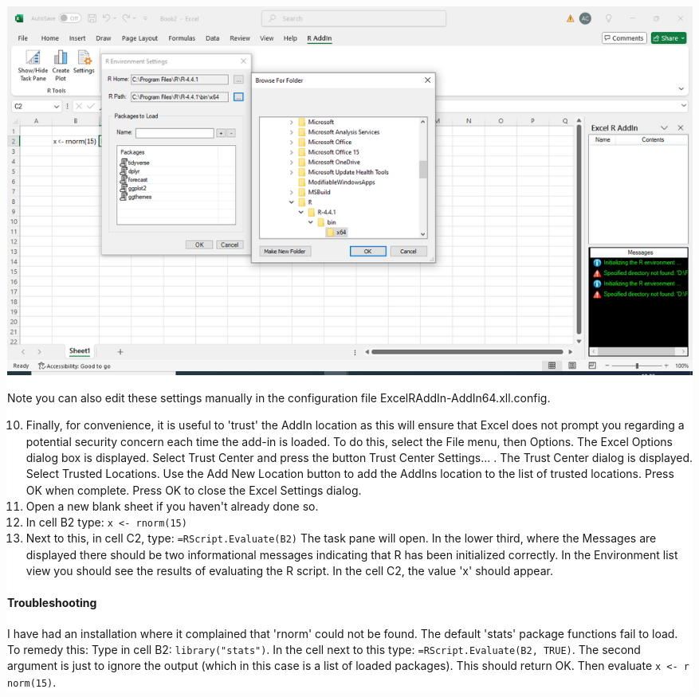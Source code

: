 <img src="Images/RAddInSetup.PNG" alt="ExcelRAddIn" width="100%" height="100%">

Note you can also edit these settings manually in the configuration file ExcelRAddIn-AddIn64.xll.config.

10. Finally, for convenience, it is useful to 'trust' the AddIn location as this will ensure that Excel does not prompt you regarding a potential security concern each time the add-in is loaded. To do this, select the File menu, then Options. The Excel Options dialog box is displayed. Select Trust Center and press the button Trust Center Settings... . The Trust Center dialog is displayed. Select Trusted Locations. Use the Add New Location button to add the AddIns location to the list of trusted locations. Press OK when complete. Press OK to close the Excel Settings dialog.
11. Open a new blank sheet if you haven't already done so.
12. In cell B2 type: ```x <- rnorm(15)```
13. Next to this, in cell C2, type: ```=RScript.Evaluate(B2)```
The task pane will open. In the lower third, where the Messages are displayed there should be two informational messages indicating that R has been initialized correctly. In the Environment list view you should see the results of evaluating the R script. In the cell C2, the value 'x' should appear.

#### Troubleshooting
I have had an installation where it complained that 'rnorm' could not be found. The default 'stats' package functions fail to load. To remedy this:
Type in cell B2: ```library("stats")```.
In the cell next to this type: ```=RScript.Evaluate(B2, TRUE)```. The second argument is just to ignore the output (which in this case is a list of loaded packages). This should return OK. Then evaluate ```x <- rnorm(15)```.
